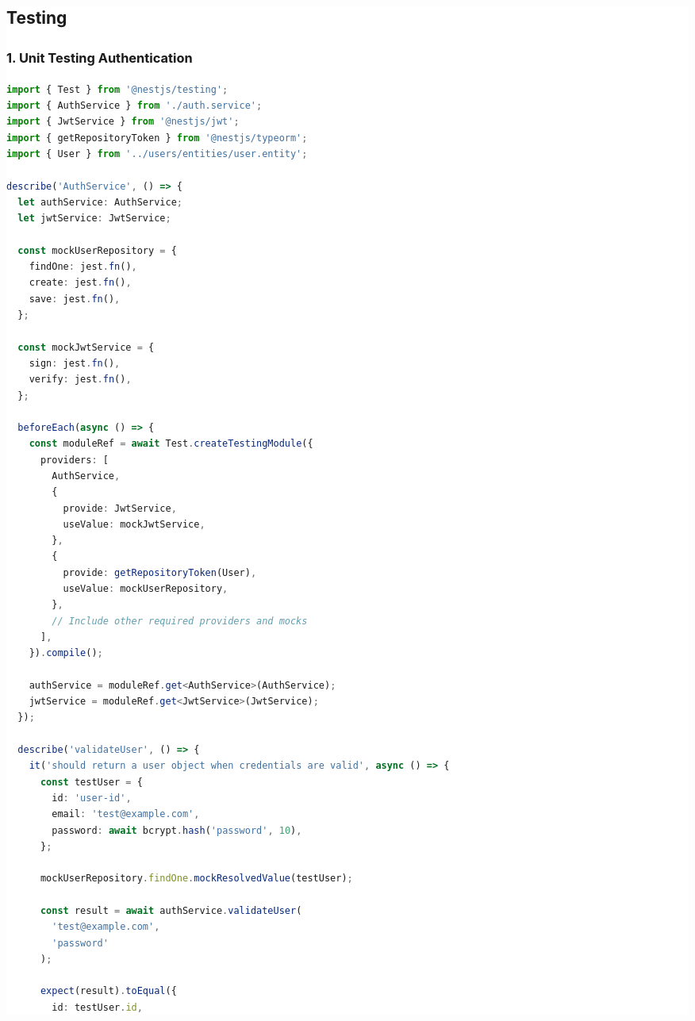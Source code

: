 ## Testing

### 1. Unit Testing Authentication

```typescript
import { Test } from '@nestjs/testing';
import { AuthService } from './auth.service';
import { JwtService } from '@nestjs/jwt';
import { getRepositoryToken } from '@nestjs/typeorm';
import { User } from '../users/entities/user.entity';

describe('AuthService', () => {
  let authService: AuthService;
  let jwtService: JwtService;
  
  const mockUserRepository = {
    findOne: jest.fn(),
    create: jest.fn(),
    save: jest.fn(),
  };
  
  const mockJwtService = {
    sign: jest.fn(),
    verify: jest.fn(),
  };
  
  beforeEach(async () => {
    const moduleRef = await Test.createTestingModule({
      providers: [
        AuthService,
        {
          provide: JwtService,
          useValue: mockJwtService,
        },
        {
          provide: getRepositoryToken(User),
          useValue: mockUserRepository,
        },
        // Include other required providers and mocks
      ],
    }).compile();
    
    authService = moduleRef.get<AuthService>(AuthService);
    jwtService = moduleRef.get<JwtService>(JwtService);
  });
  
  describe('validateUser', () => {
    it('should return a user object when credentials are valid', async () => {
      const testUser = {
        id: 'user-id',
        email: 'test@example.com',
        password: await bcrypt.hash('password', 10),
      };
      
      mockUserRepository.findOne.mockResolvedValue(testUser);
      
      const result = await authService.validateUser(
        'test@example.com',
        'password'
      );
      
      expect(result).toEqual({
        id: testUser.id,
```